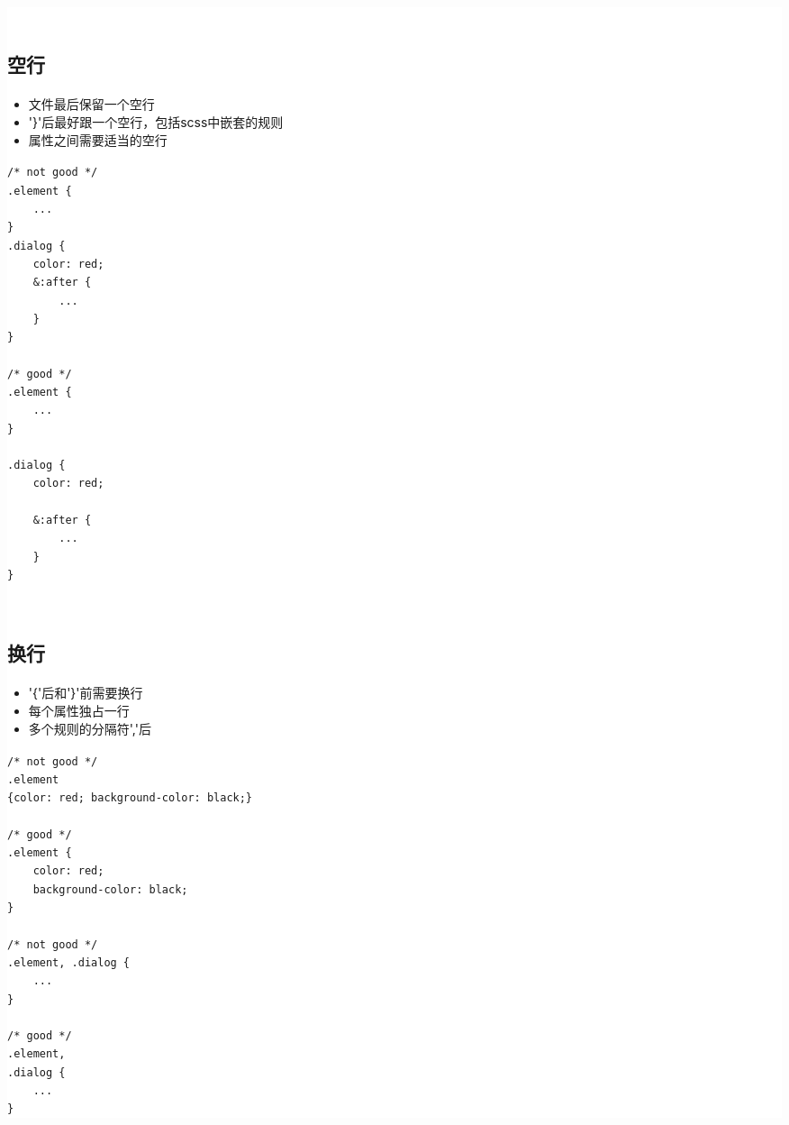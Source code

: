 &nbsp;

## 空行
- 文件最后保留一个空行
- '}'后最好跟一个空行，包括scss中嵌套的规则
- 属性之间需要适当的空行
```
/* not good */
.element {
    ...
}
.dialog {
    color: red;
    &:after {
        ...
    }
}

/* good */
.element {
    ...
}

.dialog {
    color: red;

    &:after {
        ...
    }
}
```

&nbsp;

## 换行
- '{'后和'}'前需要换行
- 每个属性独占一行
- 多个规则的分隔符','后
```
/* not good */
.element
{color: red; background-color: black;}

/* good */
.element {
    color: red;
    background-color: black;
}

/* not good */
.element, .dialog {
    ...
}

/* good */
.element,
.dialog {
    ...
}
```
